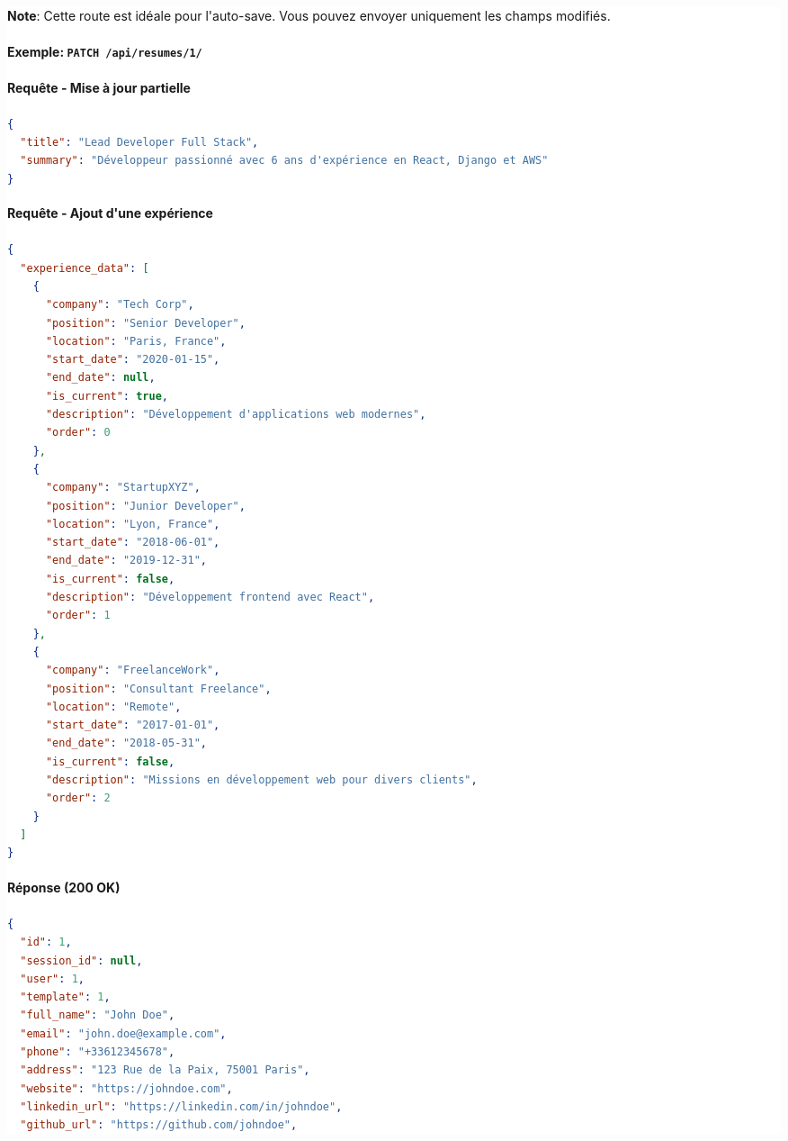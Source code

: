 **Note**: Cette route est idéale pour l'auto-save. Vous pouvez envoyer uniquement les champs modifiés.

#### Exemple: `PATCH /api/resumes/1/`

#### Requête - Mise à jour partielle
```json
{
  "title": "Lead Developer Full Stack",
  "summary": "Développeur passionné avec 6 ans d'expérience en React, Django et AWS"
}
```

#### Requête - Ajout d'une expérience
```json
{
  "experience_data": [
    {
      "company": "Tech Corp",
      "position": "Senior Developer",
      "location": "Paris, France",
      "start_date": "2020-01-15",
      "end_date": null,
      "is_current": true,
      "description": "Développement d'applications web modernes",
      "order": 0
    },
    {
      "company": "StartupXYZ",
      "position": "Junior Developer",
      "location": "Lyon, France",
      "start_date": "2018-06-01",
      "end_date": "2019-12-31",
      "is_current": false,
      "description": "Développement frontend avec React",
      "order": 1
    },
    {
      "company": "FreelanceWork",
      "position": "Consultant Freelance",
      "location": "Remote",
      "start_date": "2017-01-01",
      "end_date": "2018-05-31",
      "is_current": false,
      "description": "Missions en développement web pour divers clients",
      "order": 2
    }
  ]
}
```

#### Réponse (200 OK)
```json
{
  "id": 1,
  "session_id": null,
  "user": 1,
  "template": 1,
  "full_name": "John Doe",
  "email": "john.doe@example.com",
  "phone": "+33612345678",
  "address": "123 Rue de la Paix, 75001 Paris",
  "website": "https://johndoe.com",
  "linkedin_url": "https://linkedin.com/in/johndoe",
  "github_url": "https://github.com/johndoe",
```